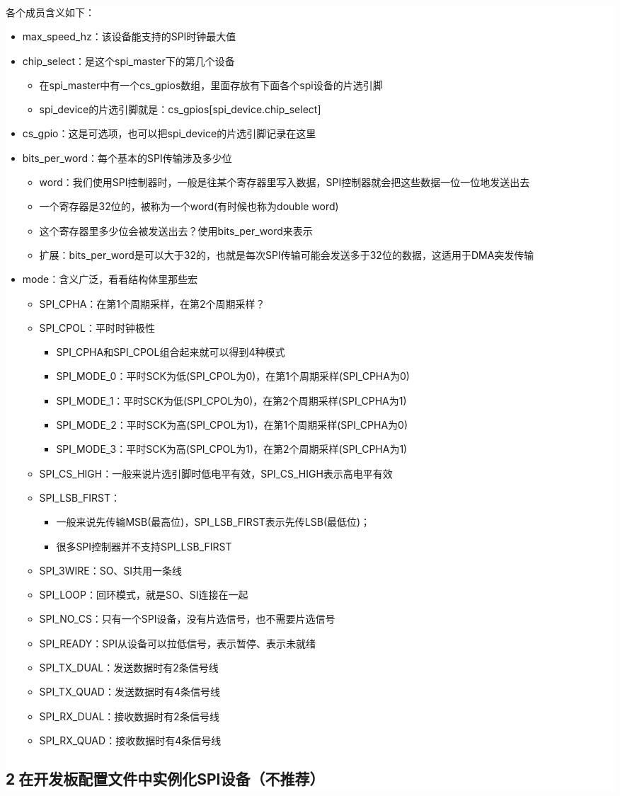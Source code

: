 各个成员含义如下：

- max_speed_hz：该设备能支持的SPI时钟最大值
    
- chip_select：是这个spi_master下的第几个设备
    
    - 在spi_master中有一个cs_gpios数组，里面存放有下面各个spi设备的片选引脚
        
    - spi_device的片选引脚就是：cs_gpios[spi_device.chip_select]
        
- cs_gpio：这是可选项，也可以把spi_device的片选引脚记录在这里
    
- bits_per_word：每个基本的SPI传输涉及多少位
    
    - word：我们使用SPI控制器时，一般是往某个寄存器里写入数据，SPI控制器就会把这些数据一位一位地发送出去
        
    - 一个寄存器是32位的，被称为一个word(有时候也称为double word)
        
    - 这个寄存器里多少位会被发送出去？使用bits_per_word来表示
        
    - 扩展：bits_per_word是可以大于32的，也就是每次SPI传输可能会发送多于32位的数据，这适用于DMA突发传输
        
- mode：含义广泛，看看结构体里那些宏
    
    - SPI_CPHA：在第1个周期采样，在第2个周期采样？
        
    - SPI_CPOL：平时时钟极性
        
        - SPI_CPHA和SPI_CPOL组合起来就可以得到4种模式
            
        - SPI_MODE_0：平时SCK为低(SPI_CPOL为0)，在第1个周期采样(SPI_CPHA为0)
            
        - SPI_MODE_1：平时SCK为低(SPI_CPOL为0)，在第2个周期采样(SPI_CPHA为1)
            
        - SPI_MODE_2：平时SCK为高(SPI_CPOL为1)，在第1个周期采样(SPI_CPHA为0)
            
        - SPI_MODE_3：平时SCK为高(SPI_CPOL为1)，在第2个周期采样(SPI_CPHA为1)
            
    - SPI_CS_HIGH：一般来说片选引脚时低电平有效，SPI_CS_HIGH表示高电平有效
        
    - SPI_LSB_FIRST：
        
        - 一般来说先传输MSB(最高位)，SPI_LSB_FIRST表示先传LSB(最低位)；
            
        - 很多SPI控制器并不支持SPI_LSB_FIRST
            
    - SPI_3WIRE：SO、SI共用一条线
        
    - SPI_LOOP：回环模式，就是SO、SI连接在一起
        
    - SPI_NO_CS：只有一个SPI设备，没有片选信号，也不需要片选信号
        
    - SPI_READY：SPI从设备可以拉低信号，表示暂停、表示未就绪
        
    - SPI_TX_DUAL：发送数据时有2条信号线
        
    - SPI_TX_QUAD：发送数据时有4条信号线
        
    - SPI_RX_DUAL：接收数据时有2条信号线
        
    - SPI_RX_QUAD：接收数据时有4条信号线
        

## 2 在开发板配置文件中实例化SPI设备（不推荐）
